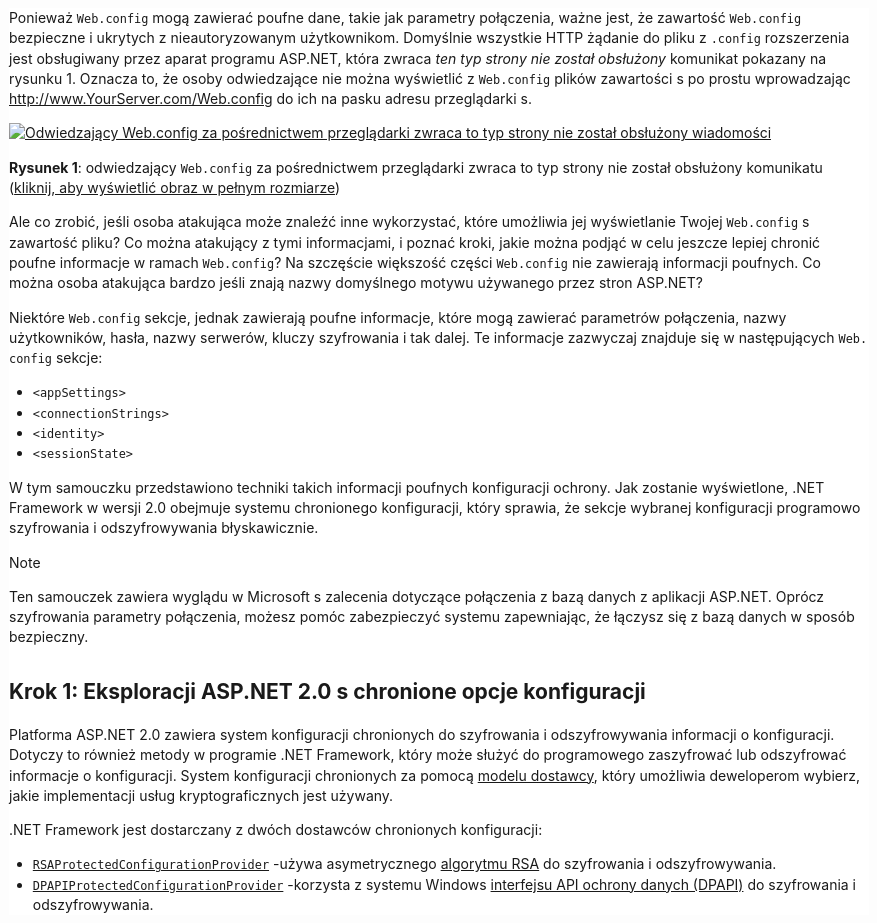 Ponieważ `Web.config` mogą zawierać poufne dane, takie jak parametry połączenia, ważne jest, że zawartość `Web.config` bezpieczne i ukrytych z nieautoryzowanym użytkownikom. Domyślnie wszystkie HTTP żądanie do pliku z `.config` rozszerzenia jest obsługiwany przez aparat programu ASP.NET, która zwraca *ten typ strony nie został obsłużony* komunikat pokazany na rysunku 1. Oznacza to, że osoby odwiedzające nie można wyświetlić z `Web.config` plików zawartości s po prostu wprowadzając http://www.YourServer.com/Web.config do ich na pasku adresu przeglądarki s.


[![Odwiedzający Web.config za pośrednictwem przeglądarki zwraca to typ strony nie został obsłużony wiadomości](protecting-connection-strings-and-other-configuration-information-cs/_static/image2.png)](protecting-connection-strings-and-other-configuration-information-cs/_static/image1.png)

**Rysunek 1**: odwiedzający `Web.config` za pośrednictwem przeglądarki zwraca to typ strony nie został obsłużony komunikatu ([kliknij, aby wyświetlić obraz w pełnym rozmiarze](protecting-connection-strings-and-other-configuration-information-cs/_static/image3.png))


Ale co zrobić, jeśli osoba atakująca może znaleźć inne wykorzystać, które umożliwia jej wyświetlanie Twojej `Web.config` s zawartość pliku? Co można atakujący z tymi informacjami, i poznać kroki, jakie można podjąć w celu jeszcze lepiej chronić poufne informacje w ramach `Web.config`? Na szczęście większość części `Web.config` nie zawierają informacji poufnych. Co można osoba atakująca bardzo jeśli znają nazwy domyślnego motywu używanego przez stron ASP.NET?

Niektóre `Web.config` sekcje, jednak zawierają poufne informacje, które mogą zawierać parametrów połączenia, nazwy użytkowników, hasła, nazwy serwerów, kluczy szyfrowania i tak dalej. Te informacje zazwyczaj znajduje się w następujących `Web.config` sekcje:

- `<appSettings>`
- `<connectionStrings>`
- `<identity>`
- `<sessionState>`

W tym samouczku przedstawiono techniki takich informacji poufnych konfiguracji ochrony. Jak zostanie wyświetlone, .NET Framework w wersji 2.0 obejmuje systemu chronionego konfiguracji, który sprawia, że sekcje wybranej konfiguracji programowo szyfrowania i odszyfrowywania błyskawicznie.

> [!NOTE]
> Ten samouczek zawiera wyglądu w Microsoft s zalecenia dotyczące połączenia z bazą danych z aplikacji ASP.NET. Oprócz szyfrowania parametry połączenia, możesz pomóc zabezpieczyć systemu zapewniając, że łączysz się z bazą danych w sposób bezpieczny.


## <a name="step-1-exploring-aspnet-20-s-protected-configuration-options"></a>Krok 1: Eksploracji ASP.NET 2.0 s chronione opcje konfiguracji

Platforma ASP.NET 2.0 zawiera system konfiguracji chronionych do szyfrowania i odszyfrowywania informacji o konfiguracji. Dotyczy to również metody w programie .NET Framework, który może służyć do programowego zaszyfrować lub odszyfrować informacje o konfiguracji. System konfiguracji chronionych za pomocą [modelu dostawcy](http://aspnet.4guysfromrolla.com/articles/101905-1.aspx), który umożliwia deweloperom wybierz, jakie implementacji usług kryptograficznych jest używany.

.NET Framework jest dostarczany z dwóch dostawców chronionych konfiguracji:

- [`RSAProtectedConfigurationProvider`](https://msdn.microsoft.com/library/system.configuration.rsaprotectedconfigurationprovider.aspx) -używa asymetrycznego [algorytmu RSA](http://en.wikipedia.org/wiki/Rsa) do szyfrowania i odszyfrowywania.
- [`DPAPIProtectedConfigurationProvider`](https://msdn.microsoft.com/system.configuration.dpapiprotectedconfigurationprovider.aspx) -korzysta z systemu Windows [interfejsu API ochrony danych (DPAPI)](https://msdn.microsoft.com/library/ms995355.aspx) do szyfrowania i odszyfrowywania.
